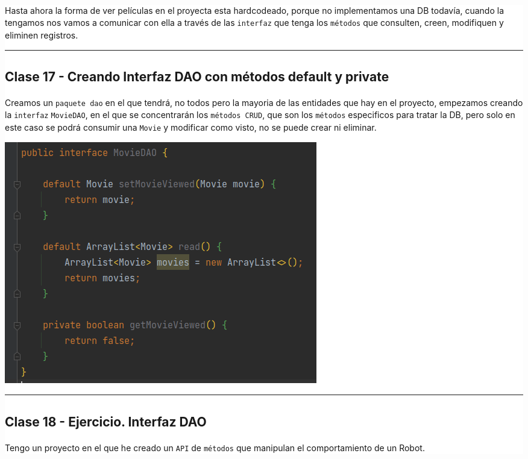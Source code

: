 
Hasta ahora la forma de ver películas en el proyecta esta hardcodeado, porque no implementamos una DB todavía, cuando la tengamos nos vamos a comunicar con ella a través de las `interfaz` que tenga los `métodos` que consulten, creen, modifiquen y eliminen registros.

---

## Clase 17 - Creando Interfaz DAO con métodos default y private
Creamos un `paquete dao` en el que tendrá, no todos pero la mayoria de las entidades que hay en el proyecto, empezamos creando la `interfaz` `MovieDAO`, en el que se concentrarán los `métodos CRUD`, que son los `métodos` especificos para tratar la DB, pero solo en este caso se podrá consumir una `Movie` y modificar como visto, no se puede crear ni eliminar.

![17_Interfaz_DAO_01](src/Curso_Avanzado_de_Java_SE/17_Interfaz_DAO_01.png)

---

## Clase 18 - Ejercicio. Interfaz DAO
Tengo un proyecto en el que he creado un `API` de `métodos` que manipulan el comportamiento de un Robot.
